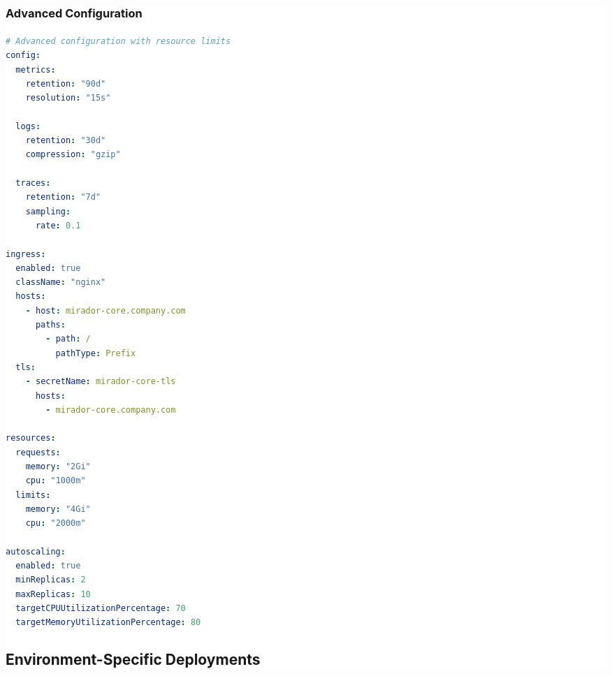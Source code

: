 ```yaml
```

### Advanced Configuration

```yaml
# Advanced configuration with resource limits
config:
  metrics:
    retention: "90d"
    resolution: "15s"

  logs:
    retention: "30d"
    compression: "gzip"

  traces:
    retention: "7d"
    sampling:
      rate: 0.1

ingress:
  enabled: true
  className: "nginx"
  hosts:
    - host: mirador-core.company.com
      paths:
        - path: /
          pathType: Prefix
  tls:
    - secretName: mirador-core-tls
      hosts:
        - mirador-core.company.com

resources:
  requests:
    memory: "2Gi"
    cpu: "1000m"
  limits:
    memory: "4Gi"
    cpu: "2000m"

autoscaling:
  enabled: true
  minReplicas: 2
  maxReplicas: 10
  targetCPUUtilizationPercentage: 70
  targetMemoryUtilizationPercentage: 80
```

## Environment-Specific Deployments
